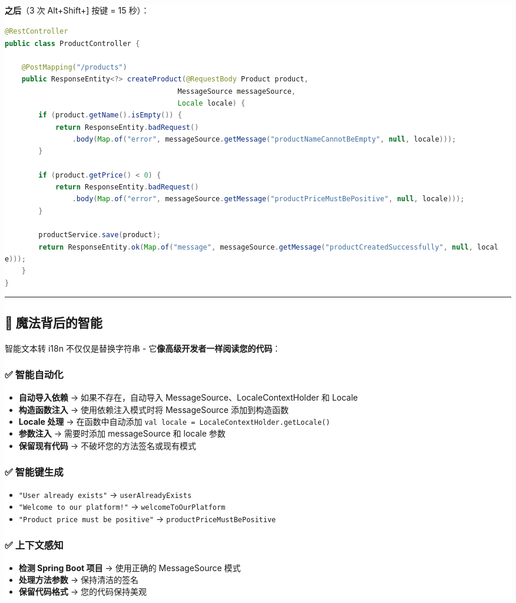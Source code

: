 **之后**（3 次 Alt+Shift+] 按键 = 15 秒）：
```java
@RestController
public class ProductController {
    
    @PostMapping("/products")  
    public ResponseEntity<?> createProduct(@RequestBody Product product, 
                                         MessageSource messageSource, 
                                         Locale locale) {
        if (product.getName().isEmpty()) {
            return ResponseEntity.badRequest()
                .body(Map.of("error", messageSource.getMessage("productNameCannotBeEmpty", null, locale)));
        }
        
        if (product.getPrice() < 0) {
            return ResponseEntity.badRequest() 
                .body(Map.of("error", messageSource.getMessage("productPriceMustBePositive", null, locale)));
        }
        
        productService.save(product);
        return ResponseEntity.ok(Map.of("message", messageSource.getMessage("productCreatedSuccessfully", null, locale)));
    }
}
```

---

## 🧠 魔法背后的智能

智能文本转 i18n 不仅仅是替换字符串 - 它**像高级开发者一样阅读您的代码**：

### ✅ 智能自动化
- **自动导入依赖** → 如果不存在，自动导入 MessageSource、LocaleContextHolder 和 Locale
- **构造函数注入** → 使用依赖注入模式时将 MessageSource 添加到构造函数
- **Locale 处理** → 在函数中自动添加 `val locale = LocaleContextHolder.getLocale()`
- **参数注入** → 需要时添加 messageSource 和 locale 参数
- **保留现有代码** → 不破坏您的方法签名或现有模式

### ✅ 智能键生成
- `"User already exists"` → `userAlreadyExists`
- `"Welcome to our platform!"` → `welcomeToOurPlatform`
- `"Product price must be positive"` → `productPriceMustBePositive`

### ✅ 上下文感知
- **检测 Spring Boot 项目** → 使用正确的 MessageSource 模式
- **处理方法参数** → 保持清洁的签名
- **保留代码格式** → 您的代码保持美观
